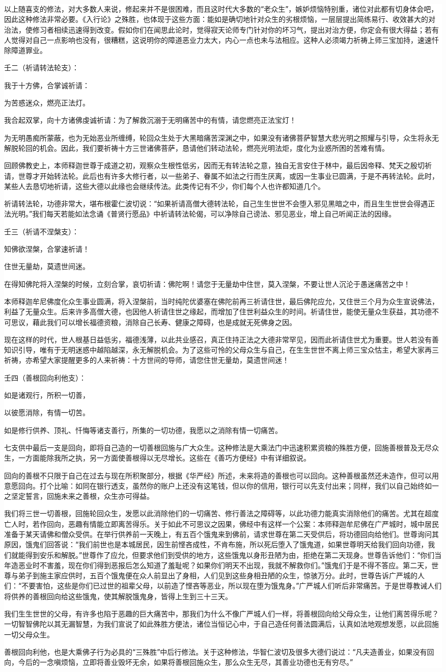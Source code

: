 以上随喜支的修法，对大多数人来说，修起来并不是很困难，而且这时代大多数的“老众生”，嫉妒烦恼特别重，诸位对此都有切身体会吧，因此这种修法非常必要。《入行论》之殊胜，也体现于这些方面：能如是确切地针对众生的劣根烦恼，一层层提出简练易行、收效甚大的对治法，使修习者相续迅速得到改变。假如你们在闻思此论时，觉得寂天论师专门针对你的坏习气，提出对治方便，你定会有很大得益；若有人觉得对自己一点影响也没有，很糟糕，这说明你的障道恶业力太大，内心一点也未与法相应。这种人必须竭力祈祷上师三宝加持，速速忏除障道罪业。

壬二（祈请转法轮支）：

我于十方佛，合掌诚祈请：

为苦惑迷众，燃亮正法灯。

我合起双掌，向十方诸佛虔诚祈请：为了解救沉溺于无明痛苦中的有情，请您燃亮正法宝灯！

为无明愚痴所蒙蔽，也为无始恶业所缠缚，轮回众生处于大黑暗痛苦深渊之中，如果没有诸佛菩萨智慧大悲光明之照耀与引导，众生将永无解脱轮回的机会。因此，我们要祈祷十方三世诸佛菩萨，恳请他们转动法轮，燃亮光明法炬，度化为业惑所困的苦难有情。

回顾佛教史上，本师释迦世尊于成道之初，观察众生根性低劣，因而无有转法轮之意，独自无言安住于林中，最后因帝释、梵天之殷切祈请，世尊才开始转法轮。此后也有许多大修行者，以一些弟子、眷属不如法之行而生厌离，或因一生事业已圆满，于是不再转法轮。此时，某些人去恳切地祈请，这些大德以此缘也会继续传法。此类传记有不少，你们每个人也许都知道几个。

祈请转法轮，功德非常大，堪布根霍仁波切说：“如果祈请高僧大德转法轮，自己生生世世不会堕入邪见黑暗之中，而且生生世世会得遇正法光明。”我们每天若能如法念诵《普贤行愿品》中祈请转法轮偈，可以净除自己谤法、邪见恶业，增上自己听闻正法的因缘。

壬三（祈请不涅槃支）：

知佛欲涅槃，合掌速祈请！

住世无量劫，莫遗世间迷。

在得知佛陀将入涅槃的时候，立刻合掌，哀切祈请：佛陀啊！请您于无量劫中住世，莫入涅槃，不要让世人沉沦于愚迷痛苦之中！

本师释迦牟尼佛度化众生事业圆满，将入涅槃前，当时纯陀优婆塞在佛陀前再三祈请住世，最后佛陀应允，又住世三个月为众生宣说佛法，利益了无量众生。后来许多高僧大德，也因他人祈请住世之缘起，而增加了住世利益众生的时间。祈请住世，能使无量众生获益，其功德不可思议，藉此我们可以增长福德资粮，消除自己长寿、健康之障碍，也是成就无死佛身之因。

现在这样的时代，世人根基日益低劣，福德浅薄，以此共业感召，真正住持正法之大德非常罕见，因而此祈请住世尤为重要。世人若没有善知识引导，唯有于无明迷惑中越陷越深，永无解脱机会。为了这些可怜的父母众生与自己，在生生世世不离上师三宝众怙主，希望大家再三祈祷，亦希望大家提醒更多的人来祈祷：十方世间的导师，请您住世无量劫，莫遗世间迷！

壬四（善根回向利他支）：

如是诸观行，所积一切善，

以彼愿消除，有情一切苦。

如是修行供养、顶礼、忏悔等诸支善行，所集的一切功德，我愿以之消除有情一切痛苦。

七支供中最后一支是回向，即将自己造的一切善根回施与广大众生。这种修法是大乘法门中迅速积累资粮的殊胜方便，回施善根普及无尽众生，一方面能除我所之执，另一方面使善根得以无尽增长。这些在《善巧方便经》中有详细叙说。

回向的善根不只限于自己在过去与现在所积聚部分，根据《华严经》所述，未来将造的善根也可以回向。这种善根虽然还未造作，但可以用意愿回向。打个比喻：如同在银行透支，虽然你的账户上还没有这笔钱，但以你的信用，银行可以先支付出来；同样，我们以自己始终如一之坚定誓言，回施未来之善根，众生亦可得益。

我们将三世一切善根，回施轮回众生，发愿以此消除他们的一切痛苦、修行善法之障碍等，以此功德力能真实消除他们的痛苦。尤其在超度亡人时，若作回向，恶趣有情能立即离苦得乐。关于如此不可思议之因果，佛经中有这样一个公案：本师释迦牟尼佛在广严城时，城中居民准备于某天请佛和僧众受供。在举行供养前一天晚上，有五百个饿鬼来到佛前，请求世尊在第二天受供后，将功德回向给他们。世尊询问其原因，饿鬼们回答说：“我们前世也是本城居民，因生前悭吝成性，不肯布施，所以死后堕入了饿鬼道，如果世尊明天给我们回向功德，我们就能得到安乐和解脱。”世尊作了应允，但要求他们到受供的地方，这些饿鬼以身形丑陋为由，拒绝在第二天现身。世尊告诉他们：“你们当年造恶业时不害羞，现在你们得到恶报后怎么知道了羞耻呢？如果你们明天不出现，我就不解救你们。”饿鬼们于是不得不答应。第二天，世尊与弟子到施主家应供时，五百个饿鬼便在众人前显出了身相，人们见到这些身相丑陋的众生，惊骇万分。此时，世尊告诉广严城的人们：“不要害怕，这些是你们已过世的祖辈父母，以前造了悭吝等恶业，所以现在堕为饿鬼身。”广严城人们听后非常痛苦。于是世尊教诫人们将供养的善根回向给这些饿鬼，使其解脱饿鬼身，皆得上生到三十三天。

我们生生世世的父母，有许多也陷于恶趣的巨大痛苦中，那我们为什么不像广严城人们一样，将善根回向给父母众生，让他们离苦得乐呢？一切智智佛陀以其无漏智慧，为我们宣说了如此殊胜方便法，诸位当恒记心中，于自己造任何善法圆满后，认真如法地观想发愿，以此回施一切父母众生。

善根回向利他，也是大乘佛子行为必具的“三殊胜”中后行修法。关于这种修法，华智仁波切及很多大德们说过：“凡夫造善业，如果没有回向，今后的一念嗔烦恼，立即将善业毁坏无余，如果将善根回施众生，那么众生无尽，其善业功德也无有穷尽。”

